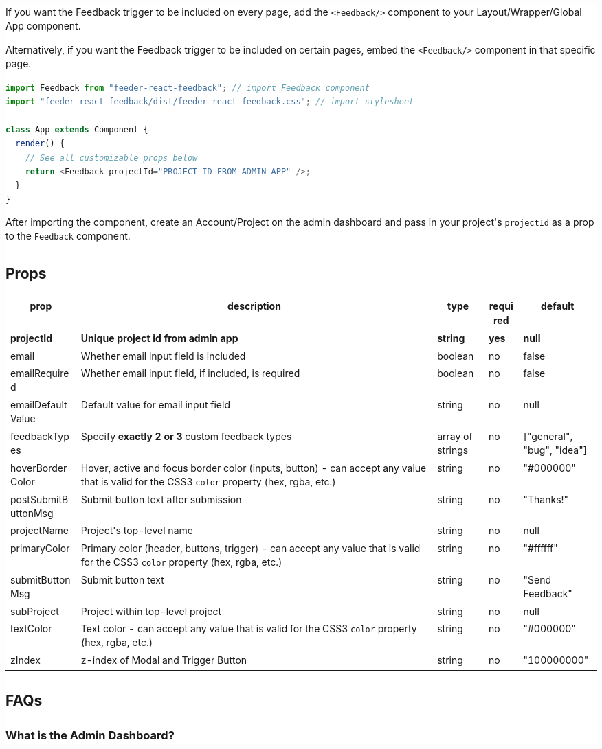 If you want the Feedback trigger to be included on every page, add the `<Feedback/>` component to your Layout/Wrapper/Global App component.

Alternatively, if you want the Feedback trigger to be included on certain pages, embed the `<Feedback/>` component in that specific page.

```javascript
import Feedback from "feeder-react-feedback"; // import Feedback component
import "feeder-react-feedback/dist/feeder-react-feedback.css"; // import stylesheet

class App extends Component {
  render() {
    // See all customizable props below
    return <Feedback projectId="PROJECT_ID_FROM_ADMIN_APP" />;
  }
}
```

After importing the component, create an Account/Project on the [admin dashboard](http://feeder.sh/) and pass in your project's `projectId` as a prop to the `Feedback` component.

## Props

| prop                | description                                                                                                                                | type             | required | default                    |
| ------------------- | ------------------------------------------------------------------------------------------------------------------------------------------ | ---------------- | -------- | -------------------------- |
| **projectId**       | **Unique project id from admin app**                                                                                                       | **string**       | **yes**  | **null**                   |
| email               | Whether email input field is included                                                                                                      | boolean          | no       | false                      |
| emailRequired       | Whether email input field, if included, is required                                                                                        | boolean          | no       | false                      |
| emailDefaultValue   | Default value for email input field                                                                                                        | string           | no       | null                       |
| feedbackTypes       | Specify **exactly 2 or 3** custom feedback types                                                                                           | array of strings | no       | ["general", "bug", "idea"] |
| hoverBorderColor    | Hover, active and focus border color (inputs, button) - can accept any value that is valid for the CSS3 `color` property (hex, rgba, etc.) | string           | no       | "#000000"                  |
| postSubmitButtonMsg | Submit button text after submission                                                                                                        | string           | no       | "Thanks!"                  |
| projectName         | Project's top-level name                                                                                                                   | string           | no       | null                       |
| primaryColor        | Primary color (header, buttons, trigger) - can accept any value that is valid for the CSS3 `color` property (hex, rgba, etc.)              | string           | no       | "#ffffff"                  |
| submitButtonMsg     | Submit button text                                                                                                                         | string           | no       | "Send Feedback"            |
| subProject          | Project within top-level project                                                                                                           | string           | no       | null                       |
| textColor           | Text color - can accept any value that is valid for the CSS3 `color` property (hex, rgba, etc.)                                            | string           | no       | "#000000"                  |
| zIndex              | z-index of Modal and Trigger Button                                                                                                        | string           | no       | "100000000"                |

## FAQs

### What is the Admin Dashboard?
